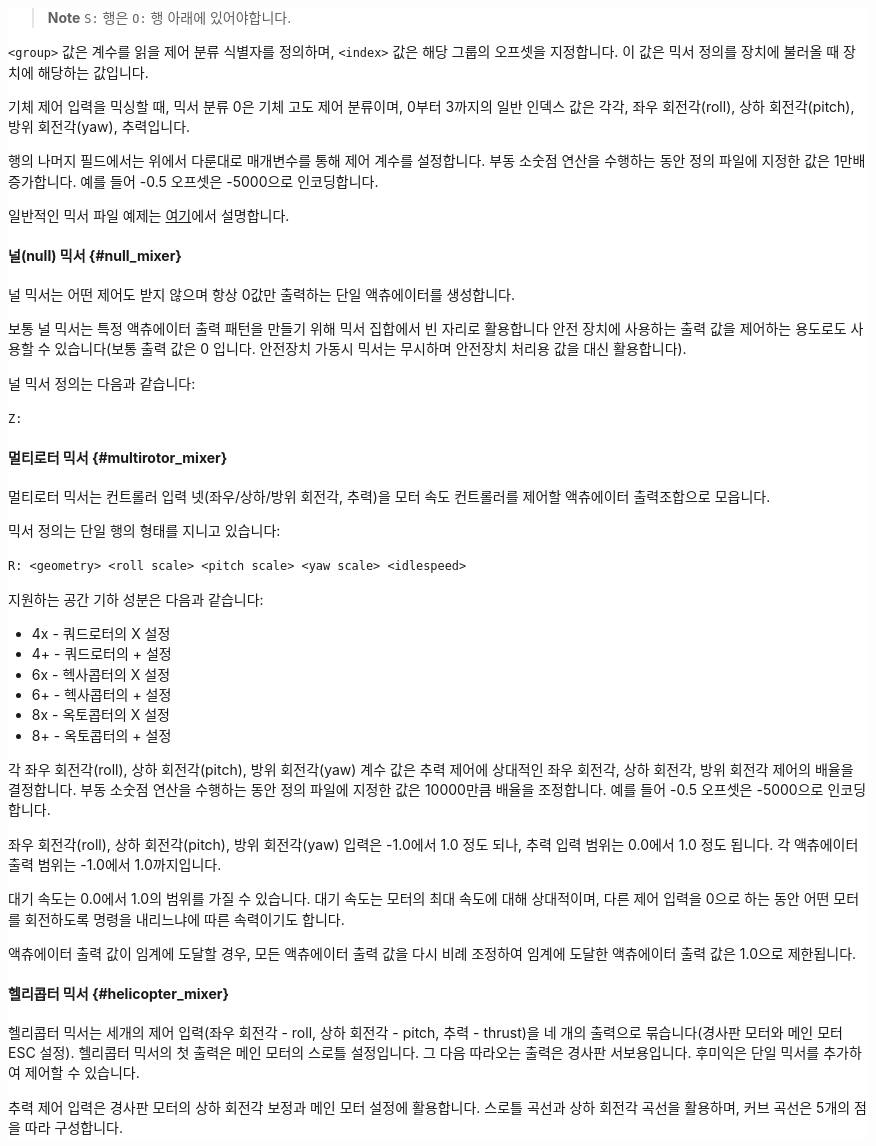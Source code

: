 
> **Note** `S:` 행은 `O:` 행 아래에 있어야합니다.

`<group>` 값은 계수를 읽을 제어 분류 식별자를 정의하며, `<index>` 값은 해당 그룹의 오프셋을 지정합니다. 이 값은 믹서 정의를 장치에 불러올 때 장치에 해당하는 값입니다.

기체 제어 입력을 믹싱할 때, 믹서 분류 0은 기체 고도 제어 분류이며, 0부터 3까지의 일반 인덱스 값은 각각, 좌우 회전각(roll), 상하 회전각(pitch), 방위 회전각(yaw), 추력입니다.

행의 나머지 필드에서는 위에서 다룬대로 매개변수를 통해 제어 계수를 설정합니다. 부동 소숫점 연산을 수행하는 동안 정의 파일에 지정한 값은 1만배 증가합니다. 예를 들어 -0.5 오프셋은 -5000으로 인코딩합니다.

일반적인 믹서 파일 예제는 [여기](../airframes/adding_a_new_frame.md#mixer-file)에서 설명합니다.

#### 널(null) 믹서 {#null_mixer}

널 믹서는 어떤 제어도 받지 않으며 항상 0값만 출력하는 단일 액츄에이터를 생성합니다.

보통 널 믹서는 특정 액츄에이터 출력 패턴을 만들기 위해 믹서 집합에서 빈 자리로 활용합니다 안전 장치에 사용하는 출력 값을 제어하는 용도로도 사용할 수 있습니다(보통 출력 값은 0 입니다. 안전장치 가동시 믹서는 무시하며 안전장치 처리용 값을 대신 활용합니다).

널 믹서 정의는 다음과 같습니다:

    Z:
    

#### 멀티로터 믹서 {#multirotor_mixer}

멀티로터 믹서는 컨트롤러 입력 넷(좌우/상하/방위 회전각, 추력)을 모터 속도 컨트롤러를 제어할 액츄에이터 출력조합으로 모읍니다.

믹서 정의는 단일 행의 형태를 지니고 있습니다:

    R: <geometry> <roll scale> <pitch scale> <yaw scale> <idlespeed>
    

지원하는 공간 기하 성분은 다음과 같습니다:

- 4x - 쿼드로터의 X 설정
- 4+ - 쿼드로터의 + 설정
- 6x - 헥사콥터의 X 설정
- 6+ - 헥사콥터의 + 설정
- 8x - 옥토콥터의 X 설정
- 8+ - 옥토콥터의 + 설정

각 좌우 회전각(roll), 상하 회전각(pitch), 방위 회전각(yaw) 계수 값은 추력 제어에 상대적인 좌우 회전각, 상하 회전각, 방위 회전각 제어의 배율을 결정합니다. 부동 소숫점 연산을 수행하는 동안 정의 파일에 지정한 값은 10000만큼 배율을 조정합니다. 예를 들어 -0.5 오프셋은 -5000으로 인코딩합니다. 

좌우 회전각(roll), 상하 회전각(pitch), 방위 회전각(yaw) 입력은 -1.0에서 1.0 정도 되나, 추력 입력 범위는 0.0에서 1.0 정도 됩니다. 각 액츄에이터 출력 범위는 -1.0에서 1.0까지입니다.

대기 속도는 0.0에서 1.0의 범위를 가질 수 있습니다. 대기 속도는 모터의 최대 속도에 대해 상대적이며, 다른 제어 입력을 0으로 하는 동안 어떤 모터를 회전하도록 명령을 내리느냐에 따른 속력이기도 합니다.

액츄에이터 출력 값이 임계에 도달할 경우, 모든 액츄에이터 출력 값을 다시 비례 조정하여 임계에 도달한 액츄에이터 출력 값은 1.0으로 제한됩니다.

#### 헬리콥터 믹서  {#helicopter_mixer}

헬리콥터 믹서는 세개의 제어 입력(좌우 회전각 - roll, 상하 회전각 - pitch, 추력 - thrust)을 네 개의 출력으로 묶습니다(경사판 모터와 메인 모터 ESC 설정). 헬리콥터 믹서의 첫 출력은 메인 모터의 스로틀 설정입니다. 그 다음 따라오는 출력은 경사판 서보용입니다. 후미익은 단일 믹서를 추가하여 제어할 수 있습니다.

추력 제어 입력은 경사판 모터의 상하 회전각 보정과 메인 모터 설정에 활용합니다. 스로틀 곡선과 상하 회전각 곡선을 활용하며, 커브 곡선은 5개의 점을 따라 구성합니다.
